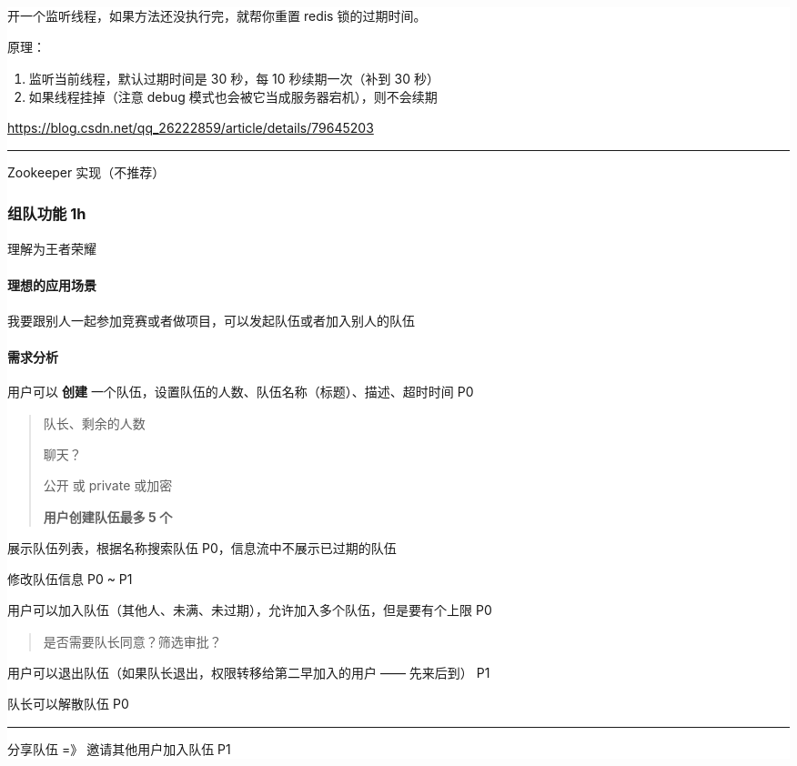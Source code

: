 
开一个监听线程，如果方法还没执行完，就帮你重置 redis 锁的过期时间。



原理：

1. 监听当前线程，默认过期时间是 30 秒，每 10 秒续期一次（补到 30 秒）
2. 如果线程挂掉（注意 debug 模式也会被它当成服务器宕机），则不会续期



https://blog.csdn.net/qq_26222859/article/details/79645203



---



Zookeeper 实现（不推荐）





### 组队功能 1h

理解为王者荣耀

#### 理想的应用场景

我要跟别人一起参加竞赛或者做项目，可以发起队伍或者加入别人的队伍



#### 需求分析

用户可以 **创建** 一个队伍，设置队伍的人数、队伍名称（标题）、描述、超时时间 P0

> 队长、剩余的人数
>
> 聊天？
>
> 公开 或 private 或加密
>
> **用户创建队伍最多 5 个**

展示队伍列表，根据名称搜索队伍  P0，信息流中不展示已过期的队伍

修改队伍信息 P0 ~ P1

用户可以加入队伍（其他人、未满、未过期），允许加入多个队伍，但是要有个上限  P0

> 是否需要队长同意？筛选审批？

用户可以退出队伍（如果队长退出，权限转移给第二早加入的用户 —— 先来后到） P1

队长可以解散队伍 P0



---



分享队伍 =》 邀请其他用户加入队伍 P1
